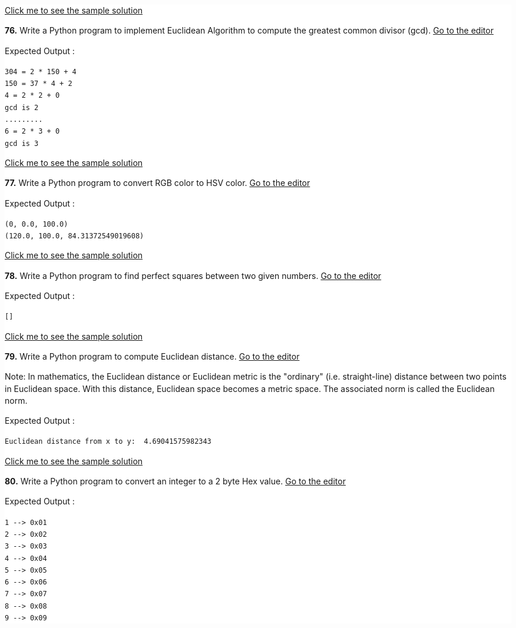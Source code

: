 [Click me to see the sample solution](python-math-exercise-75.php)

**76.** Write a Python program to implement Euclidean Algorithm to compute the greatest common divisor (gcd). [Go to the editor](#EDITOR)

Expected Output :

    304 = 2 * 150 + 4
    150 = 37 * 4 + 2
    4 = 2 * 2 + 0
    gcd is 2
    .........
    6 = 2 * 3 + 0
    gcd is 3

[Click me to see the sample solution](python-math-exercise-76.php)

**77.** Write a Python program to convert RGB color to HSV color. [Go to the editor](#EDITOR)

Expected Output :

    (0, 0.0, 100.0)
    (120.0, 100.0, 84.31372549019608)

[Click me to see the sample solution](python-math-exercise-77.php)

**78.** Write a Python program to find perfect squares between two given numbers. [Go to the editor](#EDITOR)

Expected Output :

    []

[Click me to see the sample solution](python-math-exercise-78.php)

**79.** Write a Python program to compute Euclidean distance. [Go to the editor](#EDITOR)

Note: In mathematics, the Euclidean distance or Euclidean metric is the "ordinary" (i.e. straight-line) distance between two points in Euclidean space. With this distance, Euclidean space becomes a metric space. The associated norm is called the Euclidean norm.

Expected Output :

    Euclidean distance from x to y:  4.69041575982343

[Click me to see the sample solution](python-math-exercise-79.php)

**80.** Write a Python program to convert an integer to a 2 byte Hex value. [Go to the editor](#EDITOR)

Expected Output :

    1 --> 0x01
    2 --> 0x02
    3 --> 0x03
    4 --> 0x04
    5 --> 0x05
    6 --> 0x06
    7 --> 0x07
    8 --> 0x08
    9 --> 0x09
